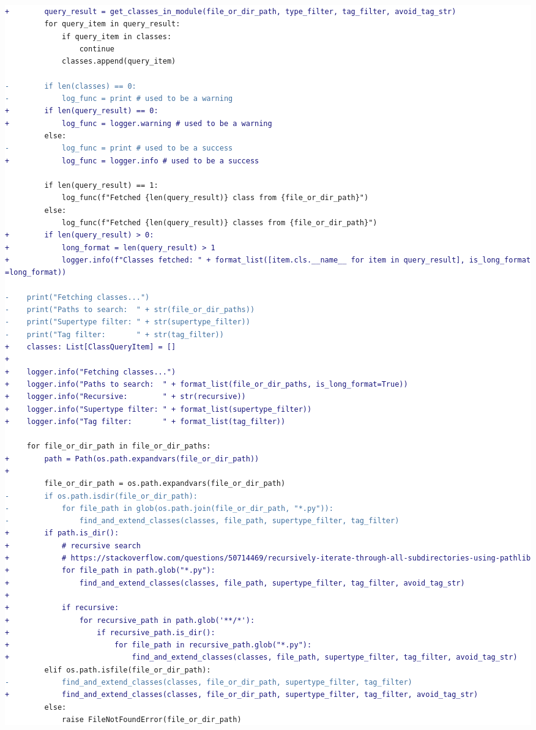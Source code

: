 ```diff
+        query_result = get_classes_in_module(file_or_dir_path, type_filter, tag_filter, avoid_tag_str)
         for query_item in query_result:
             if query_item in classes:
                 continue
             classes.append(query_item)
 
-        if len(classes) == 0:
-            log_func = print # used to be a warning
+        if len(query_result) == 0:
+            log_func = logger.warning # used to be a warning
         else:
-            log_func = print # used to be a success
+            log_func = logger.info # used to be a success
         
         if len(query_result) == 1:
             log_func(f"Fetched {len(query_result)} class from {file_or_dir_path}")
         else:
             log_func(f"Fetched {len(query_result)} classes from {file_or_dir_path}")
+        if len(query_result) > 0:
+            long_format = len(query_result) > 1
+            logger.info(f"Classes fetched: " + format_list([item.cls.__name__ for item in query_result], is_long_format=long_format))
     
-    print("Fetching classes...")
-    print("Paths to search:  " + str(file_or_dir_paths))
-    print("Supertype filter: " + str(supertype_filter))
-    print("Tag filter:       " + str(tag_filter))
+    classes: List[ClassQueryItem] = []
+
+    logger.info("Fetching classes...")
+    logger.info("Paths to search:  " + format_list(file_or_dir_paths, is_long_format=True))
+    logger.info("Recursive:        " + str(recursive))
+    logger.info("Supertype filter: " + format_list(supertype_filter))
+    logger.info("Tag filter:       " + format_list(tag_filter))
 
     for file_or_dir_path in file_or_dir_paths:
+        path = Path(os.path.expandvars(file_or_dir_path))
+        
         file_or_dir_path = os.path.expandvars(file_or_dir_path)
-        if os.path.isdir(file_or_dir_path):
-            for file_path in glob(os.path.join(file_or_dir_path, "*.py")):
-                find_and_extend_classes(classes, file_path, supertype_filter, tag_filter)
+        if path.is_dir():
+            # recursive search
+            # https://stackoverflow.com/questions/50714469/recursively-iterate-through-all-subdirectories-using-pathlib
+            for file_path in path.glob("*.py"):
+                find_and_extend_classes(classes, file_path, supertype_filter, tag_filter, avoid_tag_str)
+            
+            if recursive:
+                for recursive_path in path.glob('**/*'):
+                    if recursive_path.is_dir():
+                        for file_path in recursive_path.glob("*.py"):
+                            find_and_extend_classes(classes, file_path, supertype_filter, tag_filter, avoid_tag_str)
         elif os.path.isfile(file_or_dir_path):
-            find_and_extend_classes(classes, file_or_dir_path, supertype_filter, tag_filter)
+            find_and_extend_classes(classes, file_or_dir_path, supertype_filter, tag_filter, avoid_tag_str)
         else:
             raise FileNotFoundError(file_or_dir_path)
```